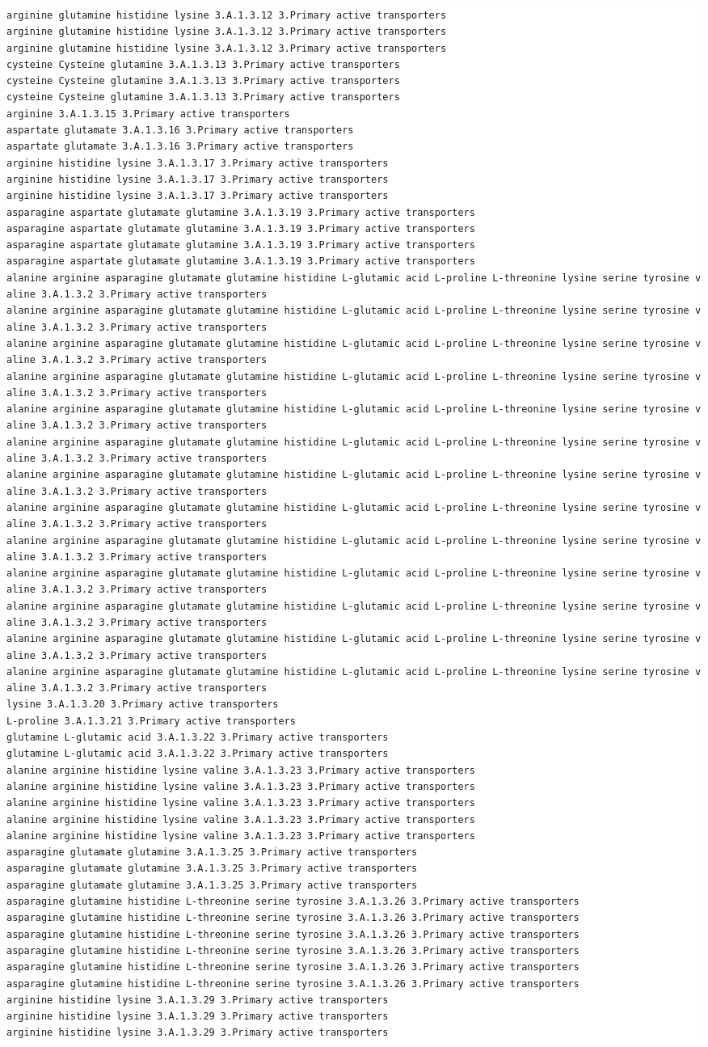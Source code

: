 ```
arginine glutamine histidine lysine 3.A.1.3.12 3.Primary active transporters
arginine glutamine histidine lysine 3.A.1.3.12 3.Primary active transporters
arginine glutamine histidine lysine 3.A.1.3.12 3.Primary active transporters
cysteine Cysteine glutamine 3.A.1.3.13 3.Primary active transporters
cysteine Cysteine glutamine 3.A.1.3.13 3.Primary active transporters
cysteine Cysteine glutamine 3.A.1.3.13 3.Primary active transporters
arginine 3.A.1.3.15 3.Primary active transporters
aspartate glutamate 3.A.1.3.16 3.Primary active transporters
aspartate glutamate 3.A.1.3.16 3.Primary active transporters
arginine histidine lysine 3.A.1.3.17 3.Primary active transporters
arginine histidine lysine 3.A.1.3.17 3.Primary active transporters
arginine histidine lysine 3.A.1.3.17 3.Primary active transporters
asparagine aspartate glutamate glutamine 3.A.1.3.19 3.Primary active transporters
asparagine aspartate glutamate glutamine 3.A.1.3.19 3.Primary active transporters
asparagine aspartate glutamate glutamine 3.A.1.3.19 3.Primary active transporters
asparagine aspartate glutamate glutamine 3.A.1.3.19 3.Primary active transporters
alanine arginine asparagine glutamate glutamine histidine L-glutamic acid L-proline L-threonine lysine serine tyrosine valine 3.A.1.3.2 3.Primary active transporters
alanine arginine asparagine glutamate glutamine histidine L-glutamic acid L-proline L-threonine lysine serine tyrosine valine 3.A.1.3.2 3.Primary active transporters
alanine arginine asparagine glutamate glutamine histidine L-glutamic acid L-proline L-threonine lysine serine tyrosine valine 3.A.1.3.2 3.Primary active transporters
alanine arginine asparagine glutamate glutamine histidine L-glutamic acid L-proline L-threonine lysine serine tyrosine valine 3.A.1.3.2 3.Primary active transporters
alanine arginine asparagine glutamate glutamine histidine L-glutamic acid L-proline L-threonine lysine serine tyrosine valine 3.A.1.3.2 3.Primary active transporters
alanine arginine asparagine glutamate glutamine histidine L-glutamic acid L-proline L-threonine lysine serine tyrosine valine 3.A.1.3.2 3.Primary active transporters
alanine arginine asparagine glutamate glutamine histidine L-glutamic acid L-proline L-threonine lysine serine tyrosine valine 3.A.1.3.2 3.Primary active transporters
alanine arginine asparagine glutamate glutamine histidine L-glutamic acid L-proline L-threonine lysine serine tyrosine valine 3.A.1.3.2 3.Primary active transporters
alanine arginine asparagine glutamate glutamine histidine L-glutamic acid L-proline L-threonine lysine serine tyrosine valine 3.A.1.3.2 3.Primary active transporters
alanine arginine asparagine glutamate glutamine histidine L-glutamic acid L-proline L-threonine lysine serine tyrosine valine 3.A.1.3.2 3.Primary active transporters
alanine arginine asparagine glutamate glutamine histidine L-glutamic acid L-proline L-threonine lysine serine tyrosine valine 3.A.1.3.2 3.Primary active transporters
alanine arginine asparagine glutamate glutamine histidine L-glutamic acid L-proline L-threonine lysine serine tyrosine valine 3.A.1.3.2 3.Primary active transporters
alanine arginine asparagine glutamate glutamine histidine L-glutamic acid L-proline L-threonine lysine serine tyrosine valine 3.A.1.3.2 3.Primary active transporters
lysine 3.A.1.3.20 3.Primary active transporters
L-proline 3.A.1.3.21 3.Primary active transporters
glutamine L-glutamic acid 3.A.1.3.22 3.Primary active transporters
glutamine L-glutamic acid 3.A.1.3.22 3.Primary active transporters
alanine arginine histidine lysine valine 3.A.1.3.23 3.Primary active transporters
alanine arginine histidine lysine valine 3.A.1.3.23 3.Primary active transporters
alanine arginine histidine lysine valine 3.A.1.3.23 3.Primary active transporters
alanine arginine histidine lysine valine 3.A.1.3.23 3.Primary active transporters
alanine arginine histidine lysine valine 3.A.1.3.23 3.Primary active transporters
asparagine glutamate glutamine 3.A.1.3.25 3.Primary active transporters
asparagine glutamate glutamine 3.A.1.3.25 3.Primary active transporters
asparagine glutamate glutamine 3.A.1.3.25 3.Primary active transporters
asparagine glutamine histidine L-threonine serine tyrosine 3.A.1.3.26 3.Primary active transporters
asparagine glutamine histidine L-threonine serine tyrosine 3.A.1.3.26 3.Primary active transporters
asparagine glutamine histidine L-threonine serine tyrosine 3.A.1.3.26 3.Primary active transporters
asparagine glutamine histidine L-threonine serine tyrosine 3.A.1.3.26 3.Primary active transporters
asparagine glutamine histidine L-threonine serine tyrosine 3.A.1.3.26 3.Primary active transporters
asparagine glutamine histidine L-threonine serine tyrosine 3.A.1.3.26 3.Primary active transporters
arginine histidine lysine 3.A.1.3.29 3.Primary active transporters
arginine histidine lysine 3.A.1.3.29 3.Primary active transporters
arginine histidine lysine 3.A.1.3.29 3.Primary active transporters
```